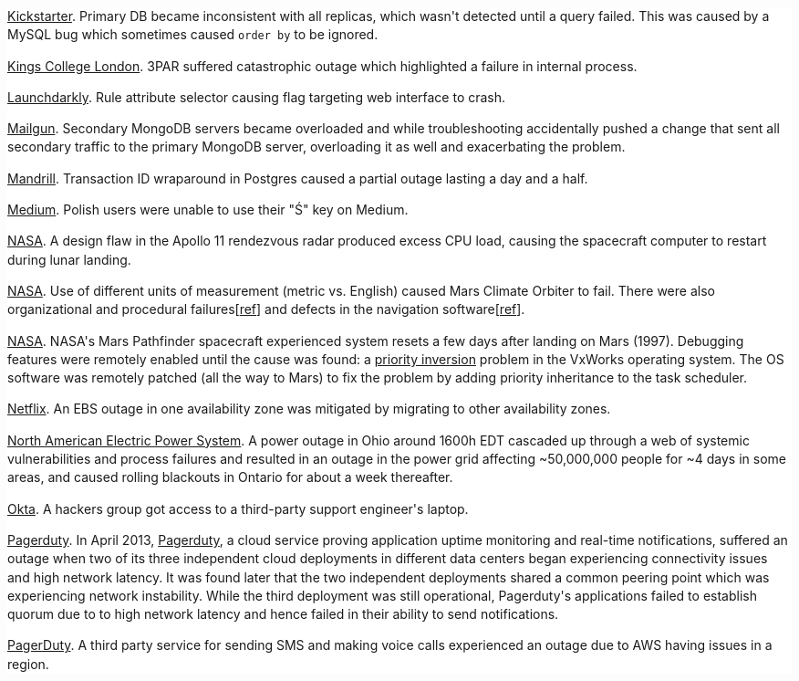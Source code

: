[Kickstarter](https://web.archive.org/web/20170728131458/https://kickstarter.engineering/the-day-the-replication-died-e543ba45f262). Primary DB became inconsistent with all replicas, which wasn't detected until a query failed. This was caused by a MySQL bug which sometimes caused `order by` to be ignored.

[Kings College London](https://regmedia.co.uk/2017/02/23/kcl_external_review.pdf). 3PAR suffered catastrophic outage which highlighted a failure in internal process.

[Launchdarkly](https://status.launchdarkly.com/incidents/yltrp45vtxm2). Rule attribute selector causing flag targeting web interface to crash.

[Mailgun](https://status.mailgun.com/incidents/p9nxxql8g9rh). Secondary MongoDB servers became overloaded and while troubleshooting accidentally pushed a change that sent all secondary traffic to the primary MongoDB server, overloading it as well and exacerbating the problem.

[Mandrill](https://mailchimp.com/what-we-learned-from-the-recent-mandrill-outage/). Transaction ID wraparound in Postgres caused a partial outage lasting a day and a half.

[Medium](https://web.archive.org/web/20160426163728/https://medium.com/medium-eng/the-curious-case-of-disappearing-polish-s-fa398313d4df). Polish users were unable to use their "Ś" key on Medium.

[NASA](https://www.doneyles.com/LM/Tales.html). A design flaw in the Apollo 11 rendezvous radar produced excess CPU load, causing the spacecraft computer to restart during lunar landing.

[NASA](https://en.wikipedia.org/wiki/Mars_Climate_Orbiter). Use of different units of measurement (metric vs. English) caused Mars Climate Orbiter to fail. There were also organizational and procedural failures[[ref](https://space.stackexchange.com/a/20241)] and defects in the navigation software[[ref](https://spectrum.ieee.org/aerospace/robotic-exploration/why-the-mars-probe-went-off-course)].

[NASA](https://web.archive.org/web/20161230103247/https://research.microsoft.com/en-us/um/people/mbj/Mars_Pathfinder/Authoritative_Account.html). NASA's Mars Pathfinder spacecraft experienced system resets a few days after landing on Mars (1997).  Debugging features were remotely enabled until the cause was found: a [priority inversion](https://en.wikipedia.org/wiki/Priority_inversion) problem in the VxWorks operating system.  The OS software was remotely patched (all the way to Mars) to fix the problem by adding priority inheritance to the task scheduler.

[Netflix](https://netflixtechblog.com/post-mortem-of-october-22-2012-aws-degradation-efcee3ab40d5). An EBS outage in one availability zone was mitigated by migrating to other availability zones.

[North American Electric Power System](https://www3.epa.gov/region1/npdes/merrimackstation/pdfs/ar/AR-1165.pdf).  A power outage in Ohio around 1600h EDT cascaded up through a web of systemic vulnerabilities and process failures and resulted in an outage in the power grid affecting ~50,000,000 people for ~4 days in some areas, and caused rolling blackouts in Ontario for about a week thereafter.

[Okta](https://www.okta.com/blog/2022/03/oktas-investigation-of-the-january-2022-compromise/). A hackers group got access to a third-party support engineer's laptop.

[Pagerduty](https://web.archive.org/web/20211019062735/https://www.pagerduty.com/blog/outage-post-mortem-april-13-2013/). In April 2013, [Pagerduty](https://web.archive.org/web/20220906003007/https://www.pagerduty.com/), a cloud service proving application uptime monitoring and real-time notifications, suffered an outage when two of its three independent cloud deployments in different data centers began experiencing connectivity issues and high network latency. It was found later that the two independent deployments shared a common peering point which was experiencing network instability.  While the third deployment was still operational, Pagerduty's applications failed to establish quorum due to to high network latency and hence failed in their ability to send notifications.

[PagerDuty](https://status.pagerduty.com/incidents/70m30bh7qfmx). A third party service for sending SMS and making voice calls experienced an outage due to AWS having issues in a region.
